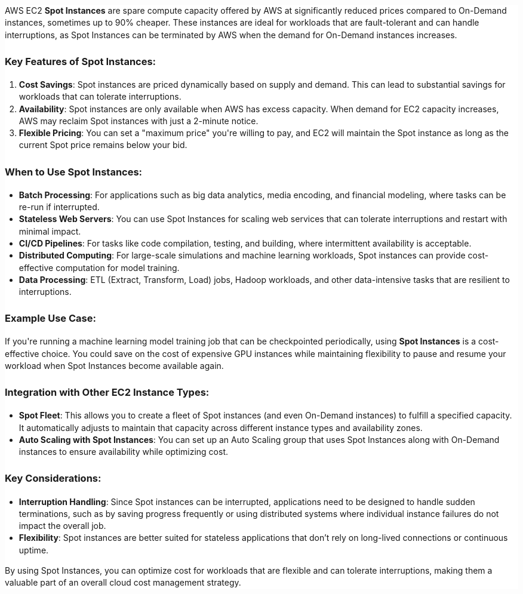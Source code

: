 AWS EC2 **Spot Instances** are spare compute capacity offered by AWS at significantly reduced prices compared to On-Demand instances, sometimes up to 90% cheaper. These instances are ideal for workloads that are fault-tolerant and can handle interruptions, as Spot Instances can be terminated by AWS when the demand for On-Demand instances increases.

### **Key Features of Spot Instances:**

1. **Cost Savings**: Spot instances are priced dynamically based on supply and demand. This can lead to substantial savings for workloads that can tolerate interruptions.  
2. **Availability**: Spot instances are only available when AWS has excess capacity. When demand for EC2 capacity increases, AWS may reclaim Spot instances with just a 2-minute notice.  
3. **Flexible Pricing**: You can set a "maximum price" you're willing to pay, and EC2 will maintain the Spot instance as long as the current Spot price remains below your bid.

### **When to Use Spot Instances:**

* **Batch Processing**: For applications such as big data analytics, media encoding, and financial modeling, where tasks can be re-run if interrupted.  
* **Stateless Web Servers**: You can use Spot Instances for scaling web services that can tolerate interruptions and restart with minimal impact.  
* **CI/CD Pipelines**: For tasks like code compilation, testing, and building, where intermittent availability is acceptable.  
* **Distributed Computing**: For large-scale simulations and machine learning workloads, Spot instances can provide cost-effective computation for model training.  
* **Data Processing**: ETL (Extract, Transform, Load) jobs, Hadoop workloads, and other data-intensive tasks that are resilient to interruptions.

### **Example Use Case:**

If you're running a machine learning model training job that can be checkpointed periodically, using **Spot Instances** is a cost-effective choice. You could save on the cost of expensive GPU instances while maintaining flexibility to pause and resume your workload when Spot Instances become available again.

### **Integration with Other EC2 Instance Types:**

* **Spot Fleet**: This allows you to create a fleet of Spot instances (and even On-Demand instances) to fulfill a specified capacity. It automatically adjusts to maintain that capacity across different instance types and availability zones.  
* **Auto Scaling with Spot Instances**: You can set up an Auto Scaling group that uses Spot Instances along with On-Demand instances to ensure availability while optimizing cost.

### **Key Considerations:**

* **Interruption Handling**: Since Spot instances can be interrupted, applications need to be designed to handle sudden terminations, such as by saving progress frequently or using distributed systems where individual instance failures do not impact the overall job.  
* **Flexibility**: Spot instances are better suited for stateless applications that don’t rely on long-lived connections or continuous uptime.

By using Spot Instances, you can optimize cost for workloads that are flexible and can tolerate interruptions, making them a valuable part of an overall cloud cost management strategy.
